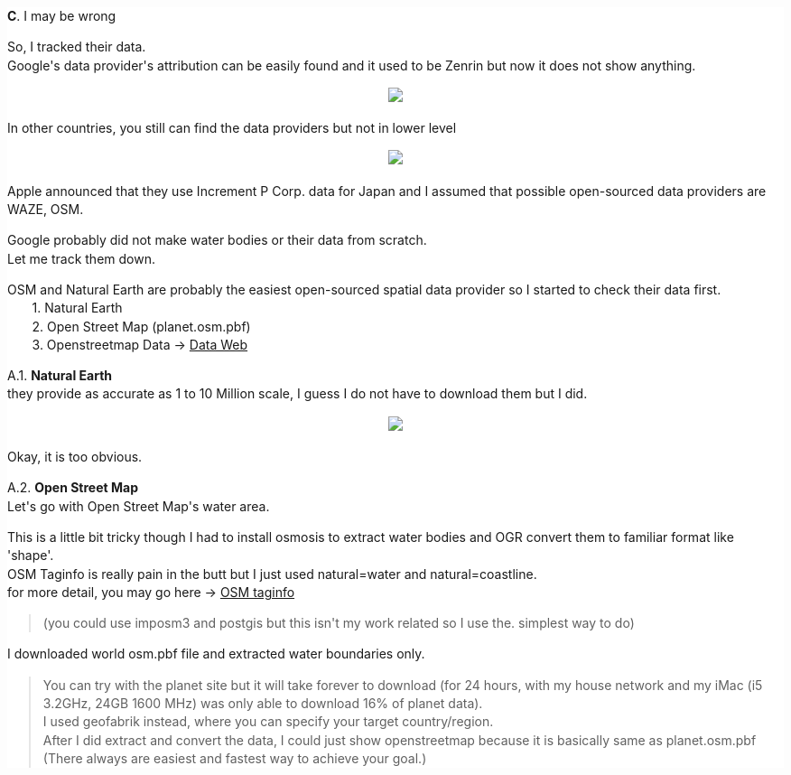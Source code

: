 **C**. I may be wrong


So, I tracked their data.<br>
Google's data provider's attribution can be easily found and it used to be Zenrin but now it does not show anything.
<p align="center">
 <img widht="600" height="600" src="https://github.com/pil0706/pil0706.github.io/blob/master/screenshots/2nd/google_attribution.png?raw=true">
</p>
In other countries, you still can find the data providers but not in lower level
<p align="center">
 <img src="https://github.com/pil0706/pil0706.github.io/blob/master/screenshots/2nd/google_attribution_changes.gif?raw=true">
</p>



Apple announced that they use Increment P Corp. data for Japan and I assumed that possible open-sourced data providers are WAZE, OSM.



Google probably did not make water bodies or their data from scratch.<br>
Let me track them down.

OSM and Natural Earth are probably the easiest open-sourced spatial data provider so I started to check their data first.<br>
&nbsp;&nbsp;&nbsp;&nbsp;&nbsp;&nbsp; 1. Natural Earth<br>
&nbsp;&nbsp;&nbsp;&nbsp;&nbsp;&nbsp; 2. Open Street Map (planet.osm.pbf)<br>
&nbsp;&nbsp;&nbsp;&nbsp;&nbsp;&nbsp; 3. Openstreetmap Data -> [Data Web](https://osmdata.openstreetmap.de)


A.1. **Natural Earth**<br>
they provide as accurate as 1 to 10 Million scale, I guess I do not have to download them but I did.

<p align="center">
 <img widht="600" height="600" src="https://github.com/pil0706/pil0706.github.io/blob/master/screenshots/2nd/tokyo_bay.png?raw=true">
</p>
Okay, it is too obvious.

A.2. **Open Street Map**<br>
Let's go with Open Street Map's water area.

This is a little bit tricky though I had to install osmosis to extract water bodies and OGR convert them to familiar format like 'shape'.<br>
OSM Taginfo is really pain in the butt but I just used natural=water and natural=coastline.<br>
for more detail, you may go here -> [OSM taginfo](https://taginfo.openstreetmap.org/keys/natural#values)

> (you could use imposm3 and postgis but this isn't my work related so I use the. simplest way to do)


I downloaded world osm.pbf file and extracted water boundaries only.

> You can try with the planet site but it will take forever to download (for 24 hours, with my house network and my iMac (i5 3.2GHz, 24GB 1600 MHz) was only able to download 16% of planet data).<br>
> I used geofabrik instead, where you can specify your target country/region.<br>
> After I did extract and convert the data, I could just show openstreetmap because it is basically same as planet.osm.pbf (There always are easiest and fastest way to achieve your goal.)

